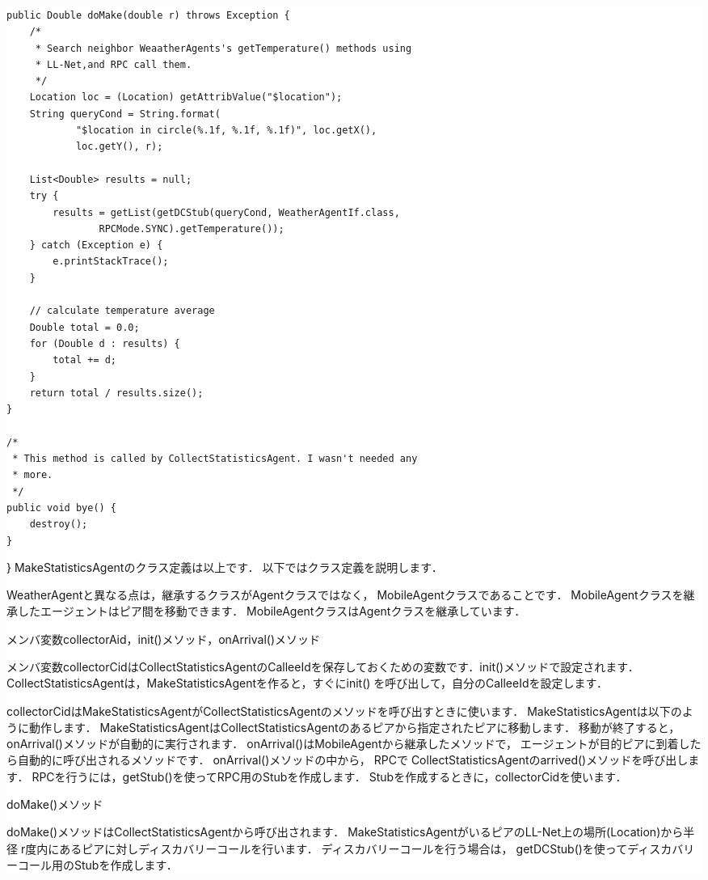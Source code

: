     public Double doMake(double r) throws Exception {
        /*
         * Search neighbor WeaatherAgents's getTemperature() methods using
         * LL-Net,and RPC call them.
         */
        Location loc = (Location) getAttribValue("$location");
        String queryCond = String.format(
                "$location in circle(%.1f, %.1f, %.1f)", loc.getX(),
                loc.getY(), r);

        List<Double> results = null;
        try {
            results = getList(getDCStub(queryCond, WeatherAgentIf.class,
                    RPCMode.SYNC).getTemperature());
        } catch (Exception e) {
            e.printStackTrace();
        }

        // calculate temperature average
        Double total = 0.0;
        for (Double d : results) {
            total += d;
        }
        return total / results.size();
    }

    /*
     * This method is called by CollectStatisticsAgent. I wasn't needed any
     * more.
     */
    public void bye() {
        destroy();
    }

}
MakeStatisticsAgentのクラス定義は以上です． 以下ではクラス定義を説明します．

WeatherAgentと異なる点は，継承するクラスがAgentクラスではなく， MobileAgentクラスであることです． MobileAgentクラスを継承したエージェントはピア間を移動できます． MobileAgentクラスはAgentクラスを継承しています．

メンバ変数collectorAid，init()メソッド，onArrival()メソッド

メンバ変数collectorCidはCollectStatisticsAgentのCalleeIdを保存しておくための変数です．init()メソッドで設定されます． CollectStatisticsAgentは，MakeStatisticsAgentを作ると，すぐにinit() を呼び出して，自分のCalleeIdを設定します．

collectorCidはMakeStatisticsAgentがCollectStatisticsAgentのメソッドを呼び出すときに使います． MakeStatisticsAgentは以下のように動作します． MakeStatisticsAgentはCollectStatisticsAgentのあるピアから指定されたピアに移動します． 移動が終了すると，onArrival()メソッドが自動的に実行されます． onArrival()はMobileAgentから継承したメソッドで， エージェントが目的ピアに到着したら自動的に呼び出されるメソッドです． onArrival()メソッドの中から， RPCで CollectStatisticsAgentのarrived()メソッドを呼び出します． RPCを行うには，getStub()を使ってRPC用のStubを作成します． Stubを作成するときに，collectorCidを使います．

doMake()メソッド

doMake()メソッドはCollectStatisticsAgentから呼び出されます． MakeStatisticsAgentがいるピアのLL-Net上の場所(Location)から半径 r度内にあるピアに対しディスカバリーコールを行います． ディスカバリーコールを行う場合は， getDCStub()を使ってディスカバリーコール用のStubを作成します．
